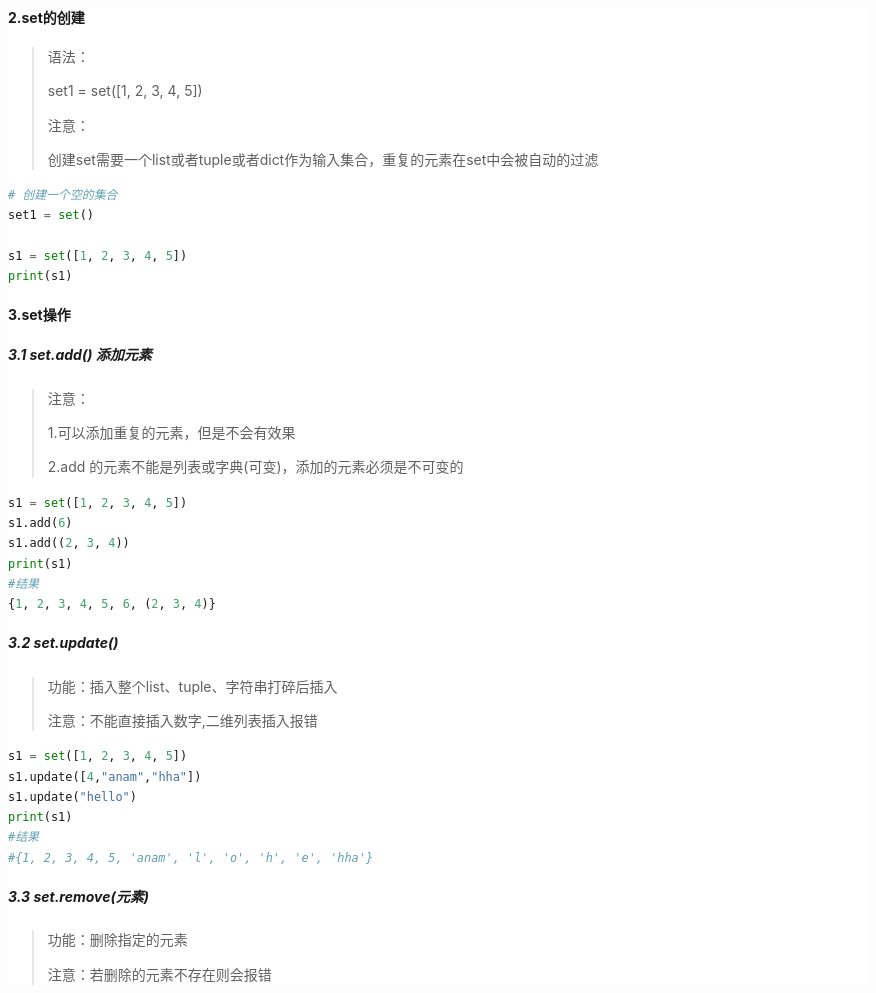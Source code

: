 #### 2.set的创建

> 语法：
>
> set1 = set([1, 2, 3, 4, 5])
>
> 注意：
>
> 创建set需要一个list或者tuple或者dict作为输入集合，重复的元素在set中会被自动的过滤

```python
# 创建一个空的集合
set1 = set()

s1 = set([1, 2, 3, 4, 5])
print(s1)
```

#### 3.set操作

##### 3.1  set.add()  添加元素

> 注意：
>
> 1.可以添加重复的元素，但是不会有效果
>
> 2.add 的元素不能是列表或字典(可变)，添加的元素必须是不可变的

```python
s1 = set([1, 2, 3, 4, 5])
s1.add(6)
s1.add((2, 3, 4))
print(s1)
#结果
{1, 2, 3, 4, 5, 6, (2, 3, 4)}
```

##### 3.2 set.update()

> 功能：插入整个list、tuple、字符串打碎后插入
>
> 注意：不能直接插入数字,二维列表插入报错

```python
s1 = set([1, 2, 3, 4, 5])
s1.update([4,"anam","hha"])
s1.update("hello")
print(s1)
#结果
#{1, 2, 3, 4, 5, 'anam', 'l', 'o', 'h', 'e', 'hha'}
```

##### 3.3 set.remove(元素)

> 功能：删除指定的元素
>
> 注意：若删除的元素不存在则会报错
